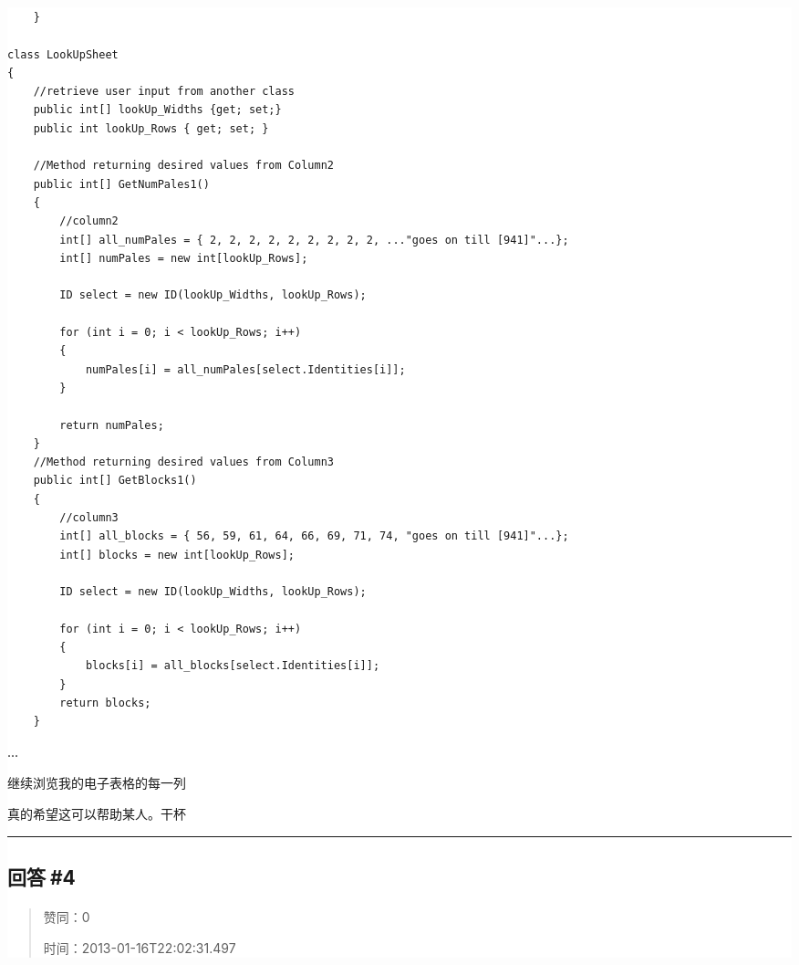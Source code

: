 ```
    }

class LookUpSheet
{   
    //retrieve user input from another class
    public int[] lookUp_Widths {get; set;}
    public int lookUp_Rows { get; set; }

    //Method returning desired values from Column2
    public int[] GetNumPales1()
    {
        //column2
        int[] all_numPales = { 2, 2, 2, 2, 2, 2, 2, 2, 2, ..."goes on till [941]"...};
        int[] numPales = new int[lookUp_Rows];

        ID select = new ID(lookUp_Widths, lookUp_Rows);

        for (int i = 0; i < lookUp_Rows; i++)
        {
            numPales[i] = all_numPales[select.Identities[i]];
        }

        return numPales;
    }
    //Method returning desired values from Column3
    public int[] GetBlocks1()
    {
        //column3
        int[] all_blocks = { 56, 59, 61, 64, 66, 69, 71, 74, "goes on till [941]"...};
        int[] blocks = new int[lookUp_Rows];

        ID select = new ID(lookUp_Widths, lookUp_Rows);

        for (int i = 0; i < lookUp_Rows; i++)
        {
            blocks[i] = all_blocks[select.Identities[i]];
        }
        return blocks;
    } 
```

...

继续浏览我的电子表格的每一列

真的希望这可以帮助某人。干杯

* * *

## 回答 #4

> 赞同：0
> 
> 时间：2013-01-16T22:02:31.497

